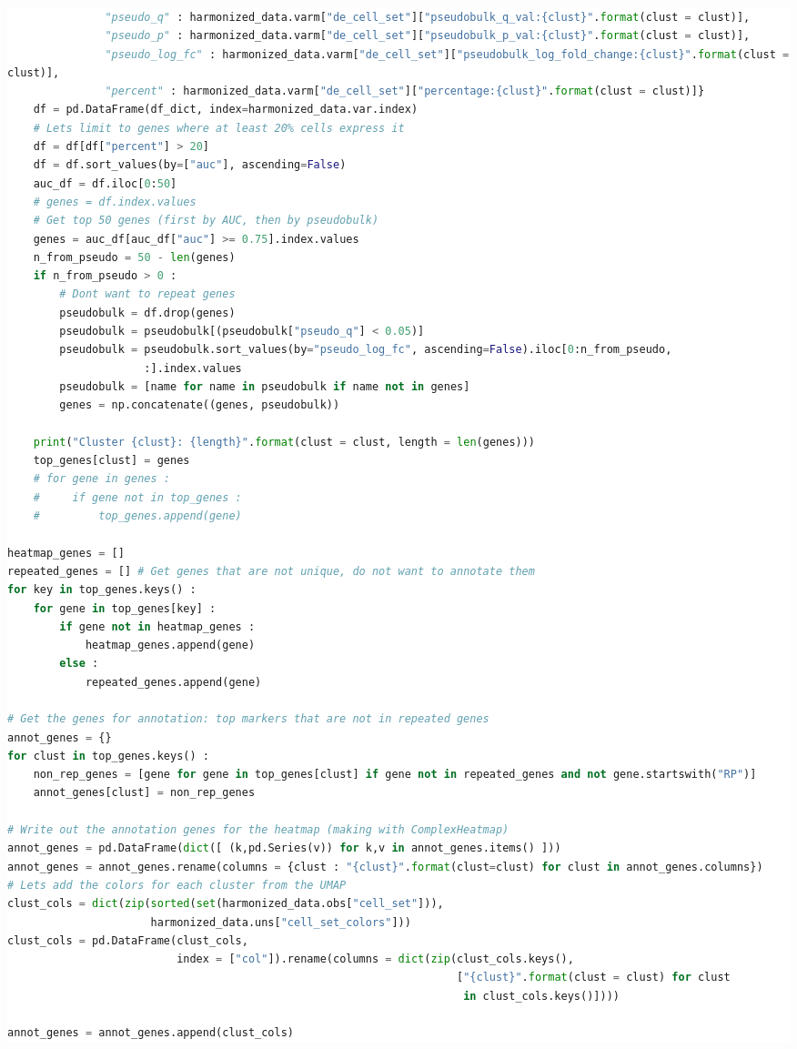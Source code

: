 ``` python
               "pseudo_q" : harmonized_data.varm["de_cell_set"]["pseudobulk_q_val:{clust}".format(clust = clust)],
               "pseudo_p" : harmonized_data.varm["de_cell_set"]["pseudobulk_p_val:{clust}".format(clust = clust)],
               "pseudo_log_fc" : harmonized_data.varm["de_cell_set"]["pseudobulk_log_fold_change:{clust}".format(clust = clust)],
               "percent" : harmonized_data.varm["de_cell_set"]["percentage:{clust}".format(clust = clust)]}
    df = pd.DataFrame(df_dict, index=harmonized_data.var.index)
    # Lets limit to genes where at least 20% cells express it
    df = df[df["percent"] > 20]
    df = df.sort_values(by=["auc"], ascending=False)
    auc_df = df.iloc[0:50]
    # genes = df.index.values
    # Get top 50 genes (first by AUC, then by pseudobulk)
    genes = auc_df[auc_df["auc"] >= 0.75].index.values
    n_from_pseudo = 50 - len(genes)
    if n_from_pseudo > 0 :
        # Dont want to repeat genes
        pseudobulk = df.drop(genes)
        pseudobulk = pseudobulk[(pseudobulk["pseudo_q"] < 0.05)]
        pseudobulk = pseudobulk.sort_values(by="pseudo_log_fc", ascending=False).iloc[0:n_from_pseudo,
                     :].index.values
        pseudobulk = [name for name in pseudobulk if name not in genes]
        genes = np.concatenate((genes, pseudobulk))

    print("Cluster {clust}: {length}".format(clust = clust, length = len(genes)))
    top_genes[clust] = genes
    # for gene in genes :
    #     if gene not in top_genes :
    #         top_genes.append(gene)

heatmap_genes = []
repeated_genes = [] # Get genes that are not unique, do not want to annotate them
for key in top_genes.keys() :
    for gene in top_genes[key] :
        if gene not in heatmap_genes :
            heatmap_genes.append(gene)
        else :
            repeated_genes.append(gene)

# Get the genes for annotation: top markers that are not in repeated genes
annot_genes = {}
for clust in top_genes.keys() :
    non_rep_genes = [gene for gene in top_genes[clust] if gene not in repeated_genes and not gene.startswith("RP")]
    annot_genes[clust] = non_rep_genes

# Write out the annotation genes for the heatmap (making with ComplexHeatmap)
annot_genes = pd.DataFrame(dict([ (k,pd.Series(v)) for k,v in annot_genes.items() ]))
annot_genes = annot_genes.rename(columns = {clust : "{clust}".format(clust=clust) for clust in annot_genes.columns})
# Lets add the colors for each cluster from the UMAP
clust_cols = dict(zip(sorted(set(harmonized_data.obs["cell_set"])),
                      harmonized_data.uns["cell_set_colors"]))
clust_cols = pd.DataFrame(clust_cols,
                          index = ["col"]).rename(columns = dict(zip(clust_cols.keys(),
                                                                     ["{clust}".format(clust = clust) for clust
                                                                      in clust_cols.keys()])))

annot_genes = annot_genes.append(clust_cols)
```